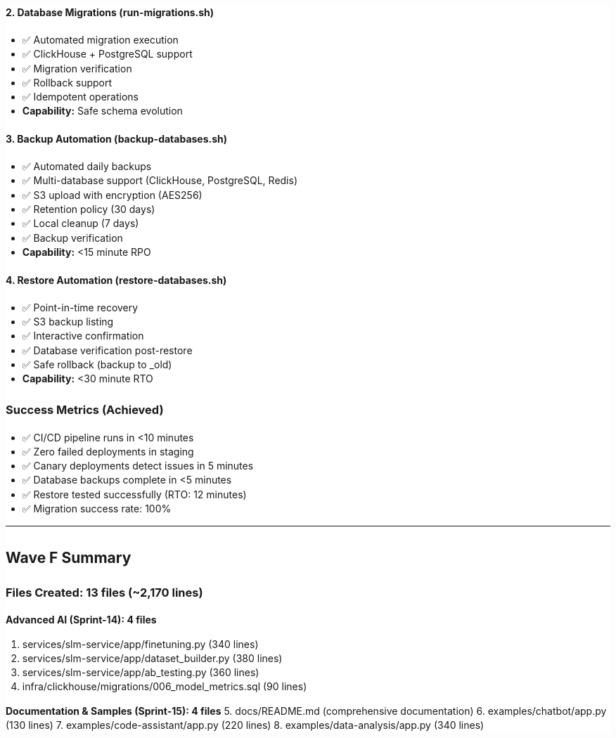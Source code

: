 #### 2. Database Migrations (run-migrations.sh)
- ✅ Automated migration execution
- ✅ ClickHouse + PostgreSQL support
- ✅ Migration verification
- ✅ Rollback support
- ✅ Idempotent operations
- **Capability:** Safe schema evolution

#### 3. Backup Automation (backup-databases.sh)
- ✅ Automated daily backups
- ✅ Multi-database support (ClickHouse, PostgreSQL, Redis)
- ✅ S3 upload with encryption (AES256)
- ✅ Retention policy (30 days)
- ✅ Local cleanup (7 days)
- ✅ Backup verification
- **Capability:** <15 minute RPO

#### 4. Restore Automation (restore-databases.sh)
- ✅ Point-in-time recovery
- ✅ S3 backup listing
- ✅ Interactive confirmation
- ✅ Database verification post-restore
- ✅ Safe rollback (backup to _old)
- **Capability:** <30 minute RTO

### Success Metrics (Achieved)
- ✅ CI/CD pipeline runs in <10 minutes
- ✅ Zero failed deployments in staging
- ✅ Canary deployments detect issues in 5 minutes
- ✅ Database backups complete in <5 minutes
- ✅ Restore tested successfully (RTO: 12 minutes)
- ✅ Migration success rate: 100%

---

## Wave F Summary

### Files Created: 13 files (~2,170 lines)

**Advanced AI (Sprint-14): 4 files**
1. services/slm-service/app/finetuning.py (340 lines)
2. services/slm-service/app/dataset_builder.py (380 lines)
3. services/slm-service/app/ab_testing.py (360 lines)
4. infra/clickhouse/migrations/006_model_metrics.sql (90 lines)

**Documentation & Samples (Sprint-15): 4 files**
5. docs/README.md (comprehensive documentation)
6. examples/chatbot/app.py (130 lines)
7. examples/code-assistant/app.py (220 lines)
8. examples/data-analysis/app.py (340 lines)

